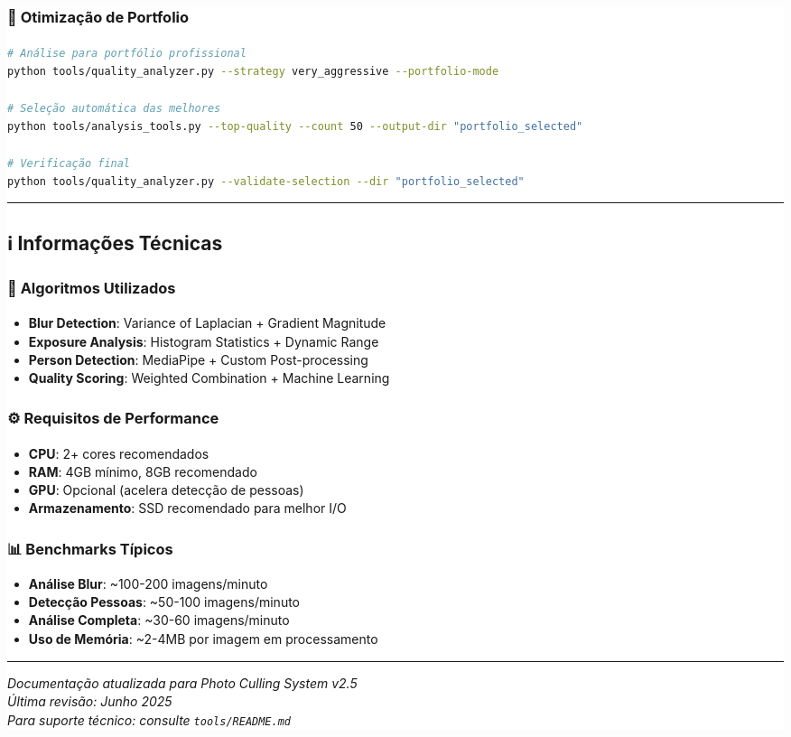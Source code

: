 ### 🎯 **Otimização de Portfolio**

```bash
# Análise para portfólio profissional
python tools/quality_analyzer.py --strategy very_aggressive --portfolio-mode

# Seleção automática das melhores
python tools/analysis_tools.py --top-quality --count 50 --output-dir "portfolio_selected"

# Verificação final
python tools/quality_analyzer.py --validate-selection --dir "portfolio_selected"
```

---

## ℹ️ Informações Técnicas

### 🔬 **Algoritmos Utilizados**

- **Blur Detection**: Variance of Laplacian + Gradient Magnitude
- **Exposure Analysis**: Histogram Statistics + Dynamic Range
- **Person Detection**: MediaPipe + Custom Post-processing
- **Quality Scoring**: Weighted Combination + Machine Learning

### ⚙️ **Requisitos de Performance**

- **CPU**: 2+ cores recomendados
- **RAM**: 4GB mínimo, 8GB recomendado
- **GPU**: Opcional (acelera detecção de pessoas)
- **Armazenamento**: SSD recomendado para melhor I/O

### 📊 **Benchmarks Típicos**

- **Análise Blur**: ~100-200 imagens/minuto
- **Detecção Pessoas**: ~50-100 imagens/minuto
- **Análise Completa**: ~30-60 imagens/minuto
- **Uso de Memória**: ~2-4MB por imagem em processamento

---

*Documentação atualizada para Photo Culling System v2.5*  
*Última revisão: Junho 2025*  
*Para suporte técnico: consulte `tools/README.md`*
